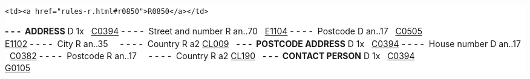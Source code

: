     <td><a href="rules-r.html#r0850">R0850</a></td>
</tr><tr>
    <td><strong>-&nbsp;-&nbsp;-&nbsp; ADDRESS</strong></td>
    <td>D</td>
    <td>1x</td>
    <td>&nbsp;</td>
    <td><a href="rules-c.html#c0394">C0394</a></td>
</tr><tr>
    <td>-&nbsp;-&nbsp;-&nbsp;-&nbsp; Street and number</td>
    <td>R</td>
    <td>an..70</td>
    <td>&nbsp;</td>
    <td><a href="rules-e.html#e1104">E1104</a></td>
</tr><tr>
    <td>-&nbsp;-&nbsp;-&nbsp;-&nbsp; Postcode</td>
    <td>D</td>
    <td>an..17</td>
    <td>&nbsp;</td>
    <td><a href="rules-c.html#c0505">C0505</a><br /><a href="rules-e.html#e1102">E1102</a></td>
</tr><tr>
    <td>-&nbsp;-&nbsp;-&nbsp;-&nbsp; City</td>
    <td>R</td>
    <td>an..35</td>
    <td>&nbsp;</td>
    <td>&nbsp;</td>
</tr><tr>
    <td>-&nbsp;-&nbsp;-&nbsp;-&nbsp; Country</td>
    <td>R</td>
    <td>a2</td>
    <td><a href="https://ec.europa.eu/taxation_customs/dds2/rd/compressed_file/data_download/RD_NCTS-P5_CountryCodesCommonTransit.zip">CL009</a></td>
    <td>&nbsp;</td>
</tr><tr>
    <td><strong>-&nbsp;-&nbsp;-&nbsp; POSTCODE ADDRESS</strong></td>
    <td>D</td>
    <td>1x</td>
    <td>&nbsp;</td>
    <td><a href="rules-c.html#c0394">C0394</a></td>
</tr><tr>
    <td>-&nbsp;-&nbsp;-&nbsp;-&nbsp; House number</td>
    <td>D</td>
    <td>an..17</td>
    <td>&nbsp;</td>
    <td><a href="rules-c.html#c0382">C0382</a></td>
</tr><tr>
    <td>-&nbsp;-&nbsp;-&nbsp;-&nbsp; Postcode</td>
    <td>R</td>
    <td>an..17</td>
    <td>&nbsp;</td>
    <td>&nbsp;</td>
</tr><tr>
    <td>-&nbsp;-&nbsp;-&nbsp;-&nbsp; Country</td>
    <td>R</td>
    <td>a2</td>
    <td><a href="https://ec.europa.eu/taxation_customs/dds2/rd/compressed_file/data_download/RD_NCTS-P5_CountryAddressPostcodeBased.zip">CL190</a></td>
    <td>&nbsp;</td>
</tr><tr>
    <td><strong>-&nbsp;-&nbsp;-&nbsp; CONTACT PERSON</strong></td>
    <td>D</td>
    <td>1x</td>
    <td>&nbsp;</td>
    <td><a href="rules-c.html#c0394">C0394</a><br /><a href="rules-g.html#g0105">G0105</a></td>
</tr><tr>